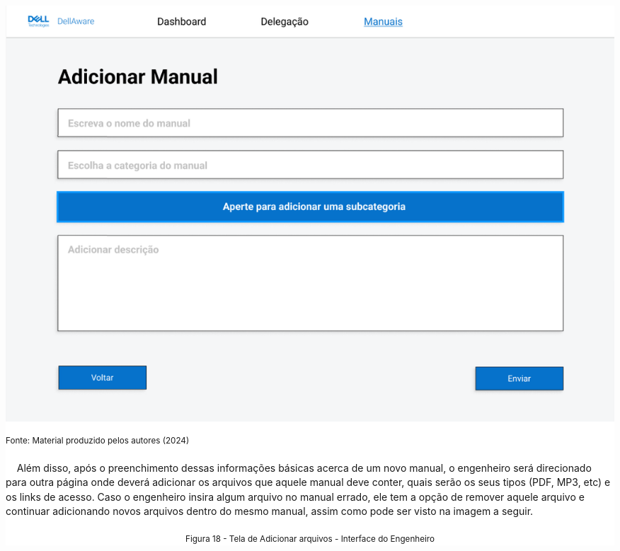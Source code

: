 <img src="../assets/Telaadicionamanual.png" width="100%">

<sup>Fonte: Material produzido pelos autores (2024)</sup>

</div>

&nbsp;&nbsp;&nbsp;&nbsp;Além disso, após o preenchimento dessas informações básicas acerca de um novo manual, o engenheiro será direcionado para outra página onde deverá adicionar os arquivos que aquele manual deve conter, quais serão os seus tipos (PDF, MP3, etc) e os links de acesso. Caso o engenheiro insira algum arquivo no manual errado, ele tem a opção de remover aquele arquivo e continuar adicionando novos arquivos dentro do mesmo manual, assim como pode ser visto na imagem a seguir.

<div align="center">
<sub> Figura 18 - Tela de Adicionar arquivos - Interface do Engenheiro</sub>
  